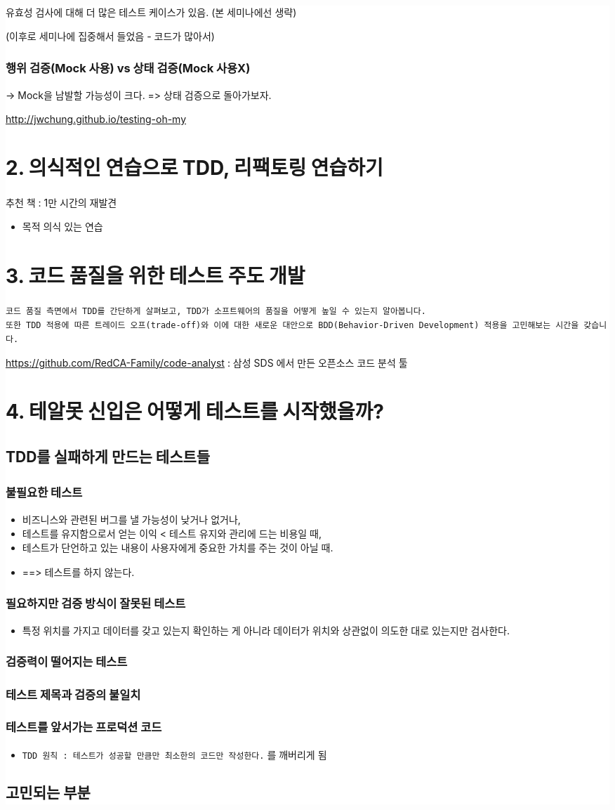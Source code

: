 유효성 검사에 대해 더 많은 테스트 케이스가 있음. (본 세미나에선 생략)

(이후로 세미나에 집중해서 들었음 - 코드가 많아서)

### 행위 검증(Mock 사용) vs 상태 검증(Mock 사용X)

-> Mock을 남발할 가능성이 크다. => 상태 검증으로 돌아가보자.

http://jwchung.github.io/testing-oh-my




# 2. 의식적인 연습으로 TDD, 리팩토링 연습하기

추천 책 : 1만 시간의 재발견
- 목적 의식 있는 연습

# 3. 코드 품질을 위한 테스트 주도 개발

```
코드 품질 측면에서 TDD를 간단하게 살펴보고, TDD가 소프트웨어의 품질을 어떻게 높일 수 있는지 알아봅니다.
또한 TDD 적용에 따른 트레이드 오프(trade-off)와 이에 대한 새로운 대안으로 BDD(Behavior-Driven Development) 적용을 고민해보는 시간을 갖습니다.
```

https://github.com/RedCA-Family/code-analyst : 삼성 SDS 에서 만든 오픈소스 코드 분석 툴

# 4. 테알못 신입은 어떻게 테스트를 시작했을까?

## TDD를 실패하게 만드는 테스트들

### 불필요한 테스트

- 비즈니스와 관련된 버그를 낼 가능성이 낮거나 없거나,
- 테스트를 유지함으로서 얻는 이익 < 테스트 유지와 관리에 드는 비용일 때,
- 테스트가 단언하고 있는 내용이 사용자에게 중요한 가치를 주는 것이 아닐 때.
* ==> 테스트를 하지 않는다.

### 필요하지만 검증 방식이 잘못된 테스트

- 특정 위치를 가지고 데이터를 갖고 있는지 확인하는 게 아니라 데이터가 위치와 상관없이 의도한 대로 있는지만 검사한다.

### 검증력이 떨어지는 테스트

### 테스트 제목과 검증의 불일치

### 테스트를 앞서가는 프로덕션 코드

- `TDD 원칙 : 테스트가 성공할 만큼만 최소한의 코드만 작성한다.` 를 깨버리게 됨

## 고민되는 부분
